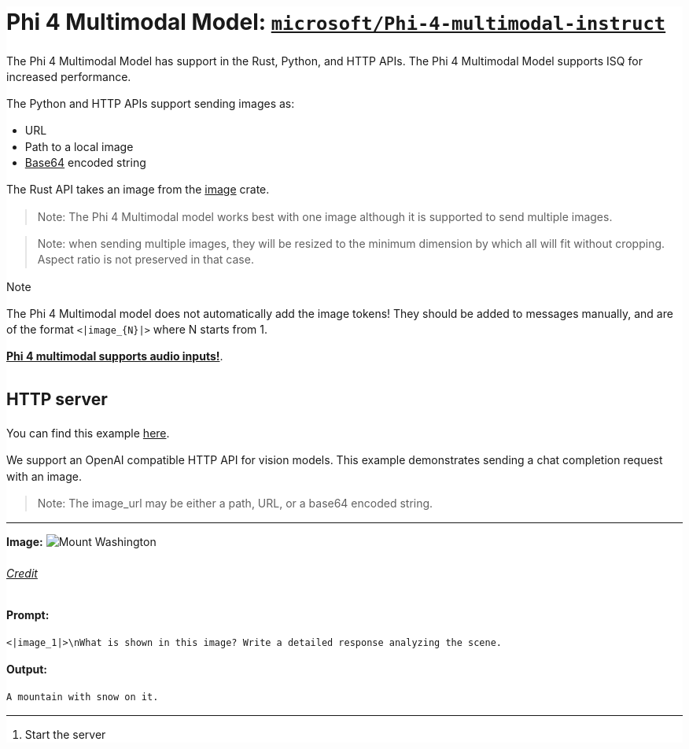# Phi 4 Multimodal Model: [`microsoft/Phi-4-multimodal-instruct`](https://huggingface.co/microsoft/Phi-4-multimodal-instruct)

The Phi 4 Multimodal Model has support in the Rust, Python, and HTTP APIs. The Phi 4 Multimodal Model supports ISQ for increased performance.

The Python and HTTP APIs support sending images as:
- URL
- Path to a local image
- [Base64](https://en.wikipedia.org/wiki/Base64) encoded string

The Rust API takes an image from the [image](https://docs.rs/image/latest/image/index.html) crate.

> Note: The Phi 4 Multimodal model works best with one image although it is supported to send multiple images.

> Note: when sending multiple images, they will be resized to the minimum dimension by which all will fit without cropping.
> Aspect ratio is not preserved in that case.

> [!NOTE]
> The Phi 4 Multimodal model does not automatically add the image tokens!
> They should be added to messages manually, and are of the format `<|image_{N}|>` where N starts from 1.

[**Phi 4 multimodal supports audio inputs!**](#audio-input).

## HTTP server
You can find this example [here](../examples/server/phi3v.py).

We support an OpenAI compatible HTTP API for vision models. This example demonstrates sending a chat completion request with an image.

> Note: The image_url may be either a path, URL, or a base64 encoded string.

---

**Image:**
<img src="https://www.nhmagazine.com/content/uploads/2019/05/mtwashingtonFranconia-2-19-18-108-Edit-Edit.jpg" alt="Mount Washington" width = "1000" height = "666">
<h6><a href = "https://www.nhmagazine.com/mount-washington/">Credit</a></h6>

**Prompt:**
```
<|image_1|>\nWhat is shown in this image? Write a detailed response analyzing the scene.
```

**Output:**
```
A mountain with snow on it.
```

---

1) Start the server

